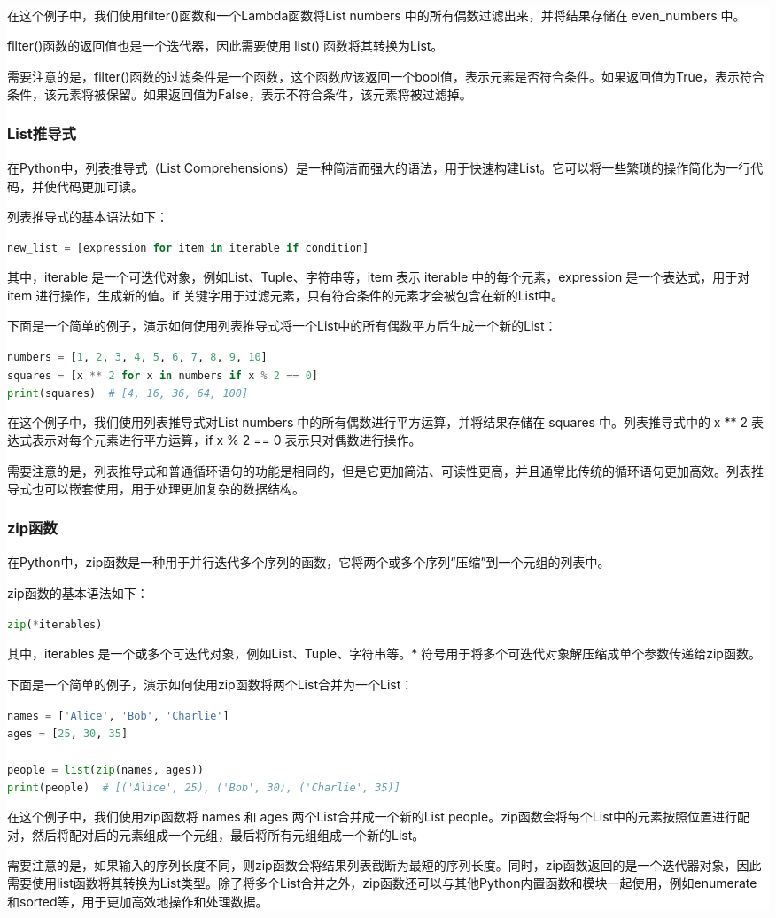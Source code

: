 在这个例子中，我们使用filter()函数和一个Lambda函数将List numbers 中的所有偶数过滤出来，并将结果存储在 even_numbers 中。

filter()函数的返回值也是一个迭代器，因此需要使用 list() 函数将其转换为List。

需要注意的是，filter()函数的过滤条件是一个函数，这个函数应该返回一个bool值，表示元素是否符合条件。如果返回值为True，表示符合条件，该元素将被保留。如果返回值为False，表示不符合条件，该元素将被过滤掉。

### List推导式

在Python中，列表推导式（List Comprehensions）是一种简洁而强大的语法，用于快速构建List。它可以将一些繁琐的操作简化为一行代码，并使代码更加可读。

列表推导式的基本语法如下：

```python
new_list = [expression for item in iterable if condition]
```

其中，iterable 是一个可迭代对象，例如List、Tuple、字符串等，item 表示 iterable 中的每个元素，expression 是一个表达式，用于对 item 进行操作，生成新的值。if 关键字用于过滤元素，只有符合条件的元素才会被包含在新的List中。

下面是一个简单的例子，演示如何使用列表推导式将一个List中的所有偶数平方后生成一个新的List：

```python
numbers = [1, 2, 3, 4, 5, 6, 7, 8, 9, 10]
squares = [x ** 2 for x in numbers if x % 2 == 0]
print(squares)  # [4, 16, 36, 64, 100]
```

在这个例子中，我们使用列表推导式对List numbers 中的所有偶数进行平方运算，并将结果存储在 squares 中。列表推导式中的 x ** 2 表达式表示对每个元素进行平方运算，if x % 2 == 0 表示只对偶数进行操作。

需要注意的是，列表推导式和普通循环语句的功能是相同的，但是它更加简洁、可读性更高，并且通常比传统的循环语句更加高效。列表推导式也可以嵌套使用，用于处理更加复杂的数据结构。

### zip函数

在Python中，zip函数是一种用于并行迭代多个序列的函数，它将两个或多个序列“压缩”到一个元组的列表中。

zip函数的基本语法如下：

```python
zip(*iterables)
```

其中，iterables 是一个或多个可迭代对象，例如List、Tuple、字符串等。* 符号用于将多个可迭代对象解压缩成单个参数传递给zip函数。

下面是一个简单的例子，演示如何使用zip函数将两个List合并为一个List：

```python
names = ['Alice', 'Bob', 'Charlie']
ages = [25, 30, 35]

people = list(zip(names, ages))
print(people)  # [('Alice', 25), ('Bob', 30), ('Charlie', 35)]
```

在这个例子中，我们使用zip函数将 names 和 ages 两个List合并成一个新的List people。zip函数会将每个List中的元素按照位置进行配对，然后将配对后的元素组成一个元组，最后将所有元组组成一个新的List。

需要注意的是，如果输入的序列长度不同，则zip函数会将结果列表截断为最短的序列长度。同时，zip函数返回的是一个迭代器对象，因此需要使用list函数将其转换为List类型。除了将多个List合并之外，zip函数还可以与其他Python内置函数和模块一起使用，例如enumerate和sorted等，用于更加高效地操作和处理数据。
